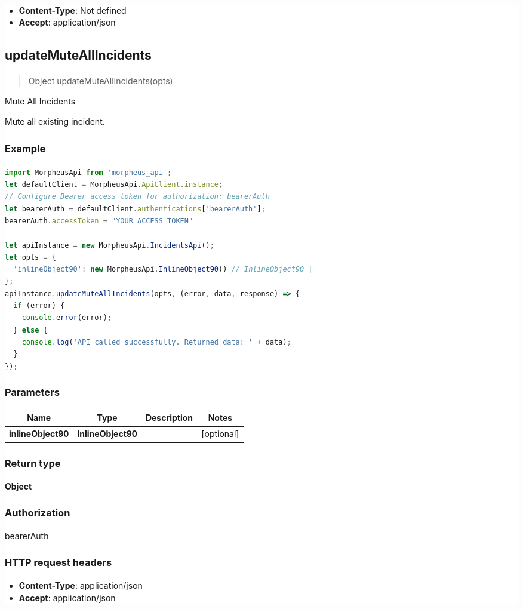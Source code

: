 - **Content-Type**: Not defined
- **Accept**: application/json


## updateMuteAllIncidents

> Object updateMuteAllIncidents(opts)

Mute All Incidents

Mute all existing incident.

### Example

```javascript
import MorpheusApi from 'morpheus_api';
let defaultClient = MorpheusApi.ApiClient.instance;
// Configure Bearer access token for authorization: bearerAuth
let bearerAuth = defaultClient.authentications['bearerAuth'];
bearerAuth.accessToken = "YOUR ACCESS TOKEN"

let apiInstance = new MorpheusApi.IncidentsApi();
let opts = {
  'inlineObject90': new MorpheusApi.InlineObject90() // InlineObject90 | 
};
apiInstance.updateMuteAllIncidents(opts, (error, data, response) => {
  if (error) {
    console.error(error);
  } else {
    console.log('API called successfully. Returned data: ' + data);
  }
});
```

### Parameters


Name | Type | Description  | Notes
------------- | ------------- | ------------- | -------------
 **inlineObject90** | [**InlineObject90**](InlineObject90.md)|  | [optional] 

### Return type

**Object**

### Authorization

[bearerAuth](../README.md#bearerAuth)

### HTTP request headers

- **Content-Type**: application/json
- **Accept**: application/json

